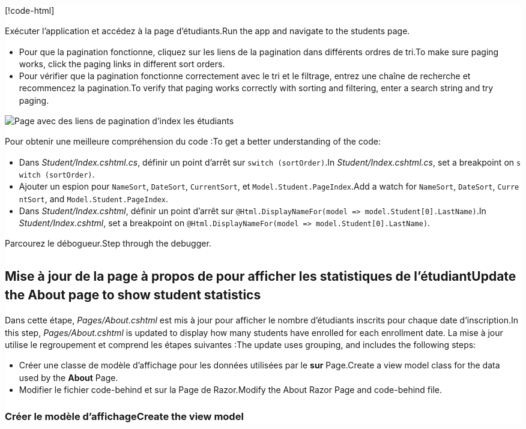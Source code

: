 [!code-html[](intro/samples/cu/Pages/Students/Index.cshtml?range=72-)]

<span data-ttu-id="16f16-253">Exécuter l’application et accédez à la page d’étudiants.</span><span class="sxs-lookup"><span data-stu-id="16f16-253">Run the app and navigate to the students page.</span></span>

* <span data-ttu-id="16f16-254">Pour que la pagination fonctionne, cliquez sur les liens de la pagination dans différents ordres de tri.</span><span class="sxs-lookup"><span data-stu-id="16f16-254">To make sure paging works, click the paging links in different sort orders.</span></span>
* <span data-ttu-id="16f16-255">Pour vérifier que la pagination fonctionne correctement avec le tri et le filtrage, entrez une chaîne de recherche et recommencez la pagination.</span><span class="sxs-lookup"><span data-stu-id="16f16-255">To verify that paging works correctly with sorting and filtering, enter a search string and try paging.</span></span>

![Page avec des liens de pagination d’index les étudiants](sort-filter-page/_static/paging.png)

<span data-ttu-id="16f16-257">Pour obtenir une meilleure compréhension du code :</span><span class="sxs-lookup"><span data-stu-id="16f16-257">To get a better understanding of the code:</span></span>

* <span data-ttu-id="16f16-258">Dans *Student/Index.cshtml.cs*, définir un point d’arrêt sur `switch (sortOrder)`.</span><span class="sxs-lookup"><span data-stu-id="16f16-258">In *Student/Index.cshtml.cs*, set a breakpoint on `switch (sortOrder)`.</span></span>
* <span data-ttu-id="16f16-259">Ajouter un espion pour `NameSort`, `DateSort`, `CurrentSort`, et `Model.Student.PageIndex`.</span><span class="sxs-lookup"><span data-stu-id="16f16-259">Add a watch for `NameSort`, `DateSort`, `CurrentSort`, and `Model.Student.PageIndex`.</span></span>
* <span data-ttu-id="16f16-260">Dans *Student/Index.cshtml*, définir un point d’arrêt sur `@Html.DisplayNameFor(model => model.Student[0].LastName)`.</span><span class="sxs-lookup"><span data-stu-id="16f16-260">In *Student/Index.cshtml*, set a breakpoint on `@Html.DisplayNameFor(model => model.Student[0].LastName)`.</span></span>

<span data-ttu-id="16f16-261">Parcourez le débogueur.</span><span class="sxs-lookup"><span data-stu-id="16f16-261">Step through the debugger.</span></span>

## <a name="update-the-about-page-to-show-student-statistics"></a><span data-ttu-id="16f16-262">Mise à jour de la page à propos de pour afficher les statistiques de l’étudiant</span><span class="sxs-lookup"><span data-stu-id="16f16-262">Update the About page to show student statistics</span></span>

<span data-ttu-id="16f16-263">Dans cette étape, *Pages/About.cshtml* est mis à jour pour afficher le nombre d’étudiants inscrits pour chaque date d’inscription.</span><span class="sxs-lookup"><span data-stu-id="16f16-263">In this step, *Pages/About.cshtml* is updated to display how many students have enrolled for each enrollment date.</span></span> <span data-ttu-id="16f16-264">La mise à jour utilise le regroupement et comprend les étapes suivantes :</span><span class="sxs-lookup"><span data-stu-id="16f16-264">The update uses grouping, and includes the following steps:</span></span>

* <span data-ttu-id="16f16-265">Créer une classe de modèle d’affichage pour les données utilisées par le **sur** Page.</span><span class="sxs-lookup"><span data-stu-id="16f16-265">Create a view model class for the data used by the **About** Page.</span></span>
* <span data-ttu-id="16f16-266">Modifier le fichier code-behind et sur la Page de Razor.</span><span class="sxs-lookup"><span data-stu-id="16f16-266">Modify the About Razor Page and code-behind file.</span></span>

### <a name="create-the-view-model"></a><span data-ttu-id="16f16-267">Créer le modèle d’affichage</span><span class="sxs-lookup"><span data-stu-id="16f16-267">Create the view model</span></span>
